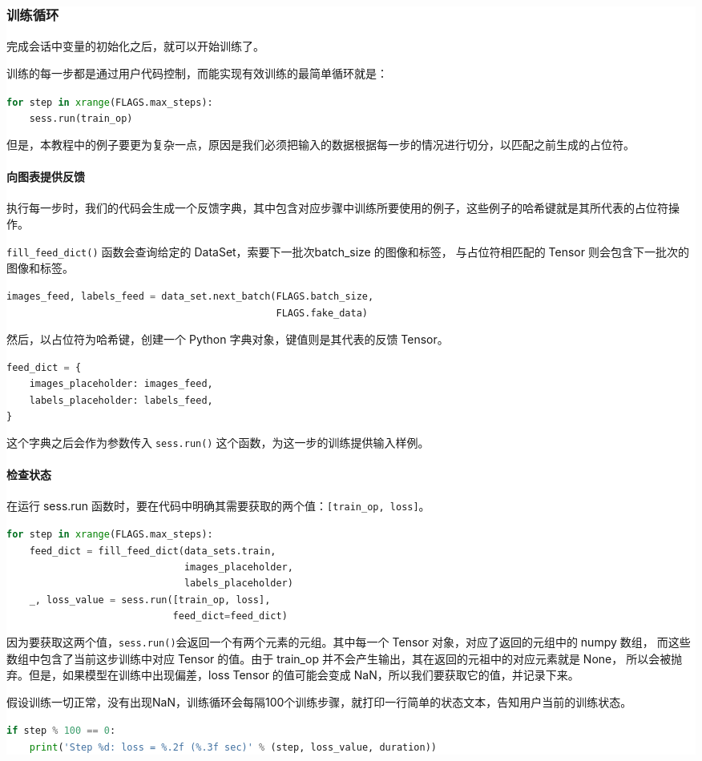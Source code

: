 

### 训练循环

完成会话中变量的初始化之后，就可以开始训练了。

训练的每一步都是通过用户代码控制，而能实现有效训练的最简单循环就是：

```python
for step in xrange(FLAGS.max_steps):
    sess.run(train_op)
```

但是，本教程中的例子要更为复杂一点，原因是我们必须把输入的数据根据每一步的情况进行切分，以匹配之前生成的占位符。

#### 向图表提供反馈

执行每一步时，我们的代码会生成一个反馈字典，其中包含对应步骤中训练所要使用的例子，这些例子的哈希键就是其所代表的占位符操作。

`fill_feed_dict()` 函数会查询给定的 DataSet，索要下一批次batch_size 的图像和标签，
与占位符相匹配的 Tensor 则会包含下一批次的图像和标签。

```python
images_feed, labels_feed = data_set.next_batch(FLAGS.batch_size,
                                               FLAGS.fake_data)
```

然后，以占位符为哈希键，创建一个 Python 字典对象，键值则是其代表的反馈 Tensor。

```python
feed_dict = {
    images_placeholder: images_feed,
    labels_placeholder: labels_feed,
}
```

这个字典之后会作为参数传入 `sess.run()` 这个函数，为这一步的训练提供输入样例。


#### 检查状态

在运行 sess.run 函数时，要在代码中明确其需要获取的两个值：`[train_op, loss]`。

```python
for step in xrange(FLAGS.max_steps):
    feed_dict = fill_feed_dict(data_sets.train,
                               images_placeholder,
                               labels_placeholder)
    _, loss_value = sess.run([train_op, loss],
                             feed_dict=feed_dict)
```

因为要获取这两个值，`sess.run()`会返回一个有两个元素的元组。其中每一个 Tensor 对象，对应了返回的元组中的 numpy 数组，
而这些数组中包含了当前这步训练中对应 Tensor 的值。由于 train_op 并不会产生输出，其在返回的元祖中的对应元素就是 None，
所以会被抛弃。但是，如果模型在训练中出现偏差，loss Tensor 的值可能会变成 NaN，所以我们要获取它的值，并记录下来。

假设训练一切正常，没有出现NaN，训练循环会每隔100个训练步骤，就打印一行简单的状态文本，告知用户当前的训练状态。

```python
if step % 100 == 0:
    print('Step %d: loss = %.2f (%.3f sec)' % (step, loss_value, duration))
```
